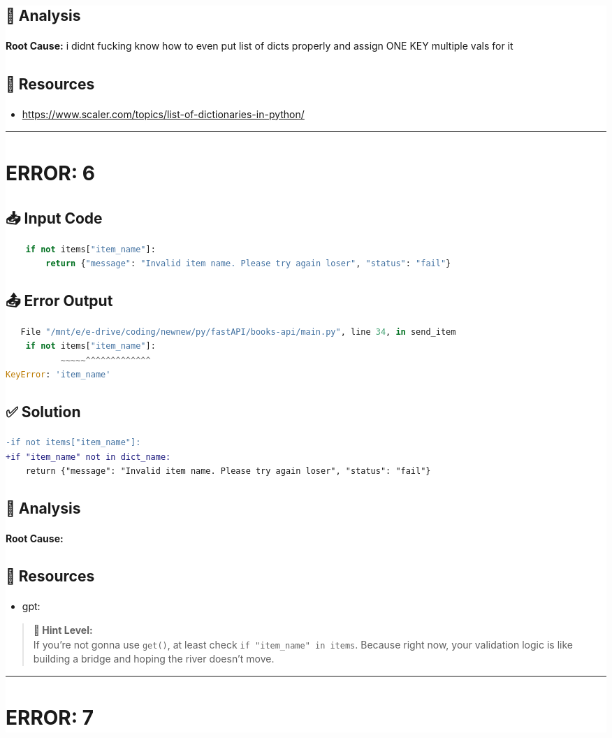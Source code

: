 ```diff
```

## 📝 Analysis
**Root Cause:** 
i didnt fucking know how to even put list of dicts properly and assign ONE KEY multiple vals for it

## 🔗 Resources
- https://www.scaler.com/topics/list-of-dictionaries-in-python/ 


---
# ERROR: 6

## 📥 Input Code
```python
    if not items["item_name"]:
        return {"message": "Invalid item name. Please try again loser", "status": "fail"}

```

## 📤 Error Output
```python
   File "/mnt/e/e-drive/coding/newnew/py/fastAPI/books-api/main.py", line 34, in send_item
    if not items["item_name"]:
           ~~~~~^^^^^^^^^^^^^
KeyError: 'item_name'
```

## ✅ Solution
```diff
-if not items["item_name"]:
+if "item_name" not in dict_name:
    return {"message": "Invalid item name. Please try again loser", "status": "fail"}
```

## 📝 Analysis
**Root Cause:** 

## 🔗 Resources
- gpt: 
> **🧠 Hint Level:**  
If you’re not gonna use `get()`, at least check `if "item_name" in items`. Because right now, your validation logic is like building a bridge and hoping the river doesn’t move.

---
# ERROR: 7

